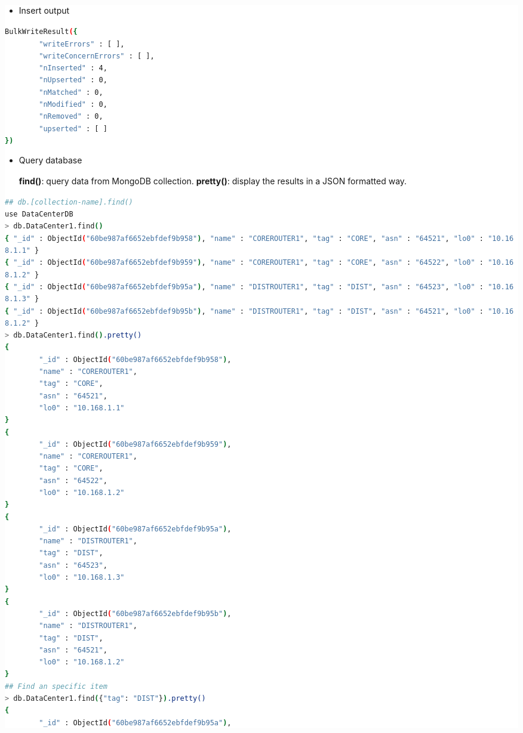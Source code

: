 ```sh
```
* Insert output
```sh
BulkWriteResult({
        "writeErrors" : [ ],
        "writeConcernErrors" : [ ],
        "nInserted" : 4,
        "nUpserted" : 0,
        "nMatched" : 0,
        "nModified" : 0,
        "nRemoved" : 0,
        "upserted" : [ ]
})
```
* Query database

  **find()**: query data from MongoDB collection.
  **pretty()**: display the results in a JSON formatted way.

```sh
## db.[collection-name].find()
use DataCenterDB
> db.DataCenter1.find()
{ "_id" : ObjectId("60be987af6652ebfdef9b958"), "name" : "COREROUTER1", "tag" : "CORE", "asn" : "64521", "lo0" : "10.168.1.1" }
{ "_id" : ObjectId("60be987af6652ebfdef9b959"), "name" : "COREROUTER1", "tag" : "CORE", "asn" : "64522", "lo0" : "10.168.1.2" }
{ "_id" : ObjectId("60be987af6652ebfdef9b95a"), "name" : "DISTROUTER1", "tag" : "DIST", "asn" : "64523", "lo0" : "10.168.1.3" }
{ "_id" : ObjectId("60be987af6652ebfdef9b95b"), "name" : "DISTROUTER1", "tag" : "DIST", "asn" : "64521", "lo0" : "10.168.1.2" }
> db.DataCenter1.find().pretty()
{
        "_id" : ObjectId("60be987af6652ebfdef9b958"),
        "name" : "COREROUTER1",
        "tag" : "CORE",
        "asn" : "64521",
        "lo0" : "10.168.1.1"
}
{
        "_id" : ObjectId("60be987af6652ebfdef9b959"),
        "name" : "COREROUTER1",
        "tag" : "CORE",
        "asn" : "64522",
        "lo0" : "10.168.1.2"
}
{
        "_id" : ObjectId("60be987af6652ebfdef9b95a"),
        "name" : "DISTROUTER1",
        "tag" : "DIST",
        "asn" : "64523",
        "lo0" : "10.168.1.3"
}
{
        "_id" : ObjectId("60be987af6652ebfdef9b95b"),
        "name" : "DISTROUTER1",
        "tag" : "DIST",
        "asn" : "64521",
        "lo0" : "10.168.1.2"
}
## Find an specific item
> db.DataCenter1.find({"tag": "DIST"}).pretty()
{
        "_id" : ObjectId("60be987af6652ebfdef9b95a"),
```